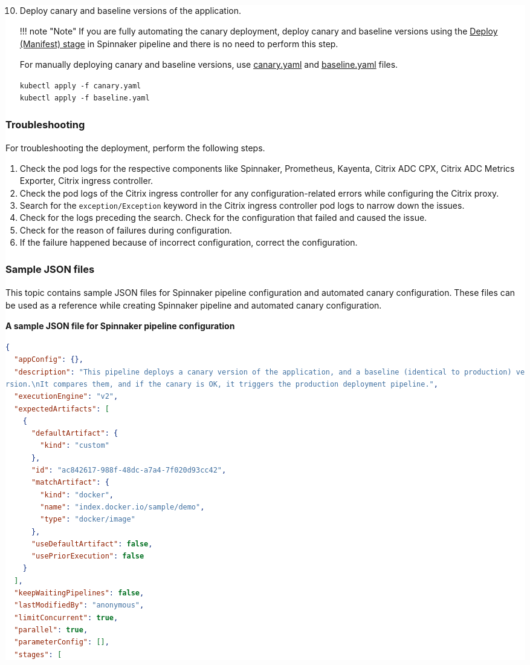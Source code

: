 

10. Deploy canary and baseline versions of the application.

    !!! note "Note"
        If you are fully automating the canary deployment, deploy canary and baseline versions using the [Deploy (Manifest) stage](https://www.spinnaker.io/guides/user/kubernetes-v2/deploy-manifest/) in Spinnaker pipeline and there is no need to perform this step.

    For manually deploying canary and baseline versions, use [canary.yaml](https://github.com/netscaler/netscaler-k8s-ingress-controller/blob/master/canary/manifest/canary.yaml) and [baseline.yaml](https://github.com/netscaler/netscaler-k8s-ingress-controller/blob/master/canary/manifest/baseline.yaml) files.

        kubectl apply -f canary.yaml
        kubectl apply -f baseline.yaml

### Troubleshooting

For troubleshooting the deployment, perform the following steps.

1.  Check the pod logs for the respective components like Spinnaker, Prometheus, Kayenta, Citrix ADC CPX, Citrix ADC Metrics Exporter, Citrix ingress controller.
2.  Check the pod logs of the Citrix ingress controller for any configuration-related errors while configuring the Citrix proxy.
3.  Search for the ``exception/Exception`` keyword in the Citrix ingress controller pod logs to narrow down the issues.
4.  Check for the logs preceding the search. Check for the configuration that failed and caused the issue.
5.  Check for the reason of failures during configuration.
6.  If the failure happened because of incorrect configuration, correct the configuration.

### Sample JSON files

This topic contains sample JSON files for Spinnaker pipeline configuration and automated canary configuration. These files can be used as a reference while creating Spinnaker pipeline and automated canary configuration.

**A sample JSON file for Spinnaker pipeline configuration**

```JSON
{
  "appConfig": {},
  "description": "This pipeline deploys a canary version of the application, and a baseline (identical to production) version.\nIt compares them, and if the canary is OK, it triggers the production deployment pipeline.",
  "executionEngine": "v2",
  "expectedArtifacts": [
    {
      "defaultArtifact": {
        "kind": "custom"
      },
      "id": "ac842617-988f-48dc-a7a4-7f020d93cc42",
      "matchArtifact": {
        "kind": "docker",
        "name": "index.docker.io/sample/demo",
        "type": "docker/image"
      },
      "useDefaultArtifact": false,
      "usePriorExecution": false
    }
  ],
  "keepWaitingPipelines": false,
  "lastModifiedBy": "anonymous",
  "limitConcurrent": true,
  "parallel": true,
  "parameterConfig": [],
  "stages": [
```